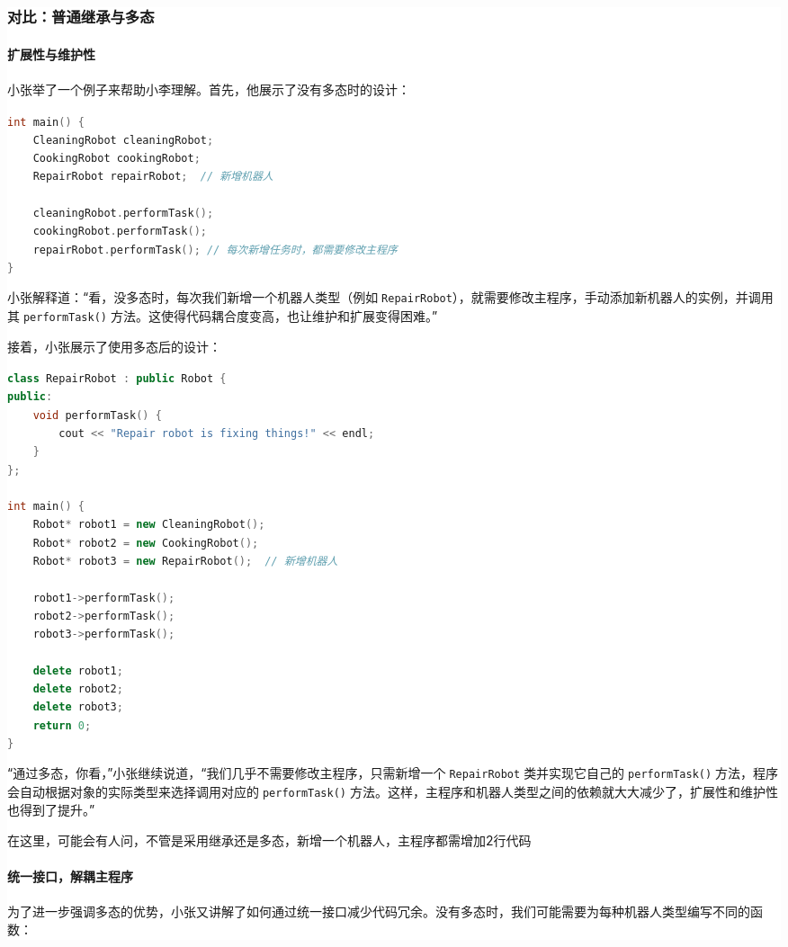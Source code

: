 ### 对比：普通继承与多态

#### 扩展性与维护性

小张举了一个例子来帮助小李理解。首先，他展示了没有多态时的设计：

```c++
int main() {
    CleaningRobot cleaningRobot;
    CookingRobot cookingRobot;
    RepairRobot repairRobot;  // 新增机器人

    cleaningRobot.performTask();
    cookingRobot.performTask();
    repairRobot.performTask(); // 每次新增任务时，都需要修改主程序
}
```

小张解释道：“看，没多态时，每次我们新增一个机器人类型（例如 `RepairRobot`），就需要修改主程序，手动添加新机器人的实例，并调用其 `performTask()` 方法。这使得代码耦合度变高，也让维护和扩展变得困难。”

接着，小张展示了使用多态后的设计：

```c++
class RepairRobot : public Robot {
public:
    void performTask() {
        cout << "Repair robot is fixing things!" << endl;
    }
};

int main() {
    Robot* robot1 = new CleaningRobot();
    Robot* robot2 = new CookingRobot();
    Robot* robot3 = new RepairRobot();  // 新增机器人

    robot1->performTask();
    robot2->performTask();
    robot3->performTask();

    delete robot1;
    delete robot2;
    delete robot3;
    return 0;
}
```

“通过多态，你看，”小张继续说道，“我们几乎不需要修改主程序，只需新增一个 `RepairRobot` 类并实现它自己的 `performTask()` 方法，程序会自动根据对象的实际类型来选择调用对应的 `performTask()` 方法。这样，主程序和机器人类型之间的依赖就大大减少了，扩展性和维护性也得到了提升。”

在这里，可能会有人问，不管是采用继承还是多态，新增一个机器人，主程序都需增加2行代码

#### 统一接口，解耦主程序

为了进一步强调多态的优势，小张又讲解了如何通过统一接口减少代码冗余。没有多态时，我们可能需要为每种机器人类型编写不同的函数：
